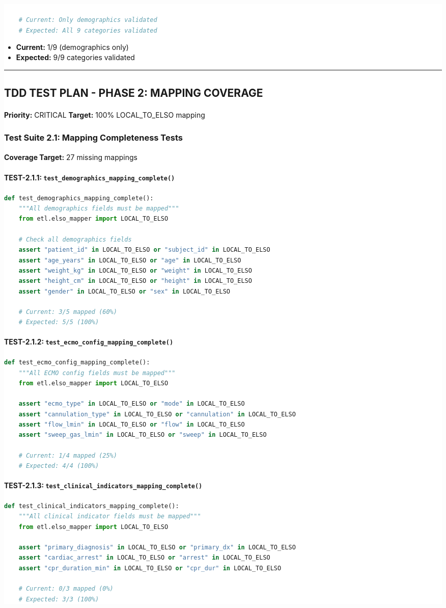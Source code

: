 ```python

    # Current: Only demographics validated
    # Expected: All 9 categories validated
```
- **Current:** 1/9 (demographics only)
- **Expected:** 9/9 categories validated

---

## TDD TEST PLAN - PHASE 2: MAPPING COVERAGE
**Priority:** CRITICAL
**Target:** 100% LOCAL_TO_ELSO mapping

### Test Suite 2.1: Mapping Completeness Tests
**Coverage Target:** 27 missing mappings

#### TEST-2.1.1: `test_demographics_mapping_complete()`
```python
def test_demographics_mapping_complete():
    """All demographics fields must be mapped"""
    from etl.elso_mapper import LOCAL_TO_ELSO

    # Check all demographics fields
    assert "patient_id" in LOCAL_TO_ELSO or "subject_id" in LOCAL_TO_ELSO
    assert "age_years" in LOCAL_TO_ELSO or "age" in LOCAL_TO_ELSO
    assert "weight_kg" in LOCAL_TO_ELSO or "weight" in LOCAL_TO_ELSO
    assert "height_cm" in LOCAL_TO_ELSO or "height" in LOCAL_TO_ELSO
    assert "gender" in LOCAL_TO_ELSO or "sex" in LOCAL_TO_ELSO

    # Current: 3/5 mapped (60%)
    # Expected: 5/5 (100%)
```

#### TEST-2.1.2: `test_ecmo_config_mapping_complete()`
```python
def test_ecmo_config_mapping_complete():
    """All ECMO config fields must be mapped"""
    from etl.elso_mapper import LOCAL_TO_ELSO

    assert "ecmo_type" in LOCAL_TO_ELSO or "mode" in LOCAL_TO_ELSO
    assert "cannulation_type" in LOCAL_TO_ELSO or "cannulation" in LOCAL_TO_ELSO
    assert "flow_lmin" in LOCAL_TO_ELSO or "flow" in LOCAL_TO_ELSO
    assert "sweep_gas_lmin" in LOCAL_TO_ELSO or "sweep" in LOCAL_TO_ELSO

    # Current: 1/4 mapped (25%)
    # Expected: 4/4 (100%)
```

#### TEST-2.1.3: `test_clinical_indicators_mapping_complete()`
```python
def test_clinical_indicators_mapping_complete():
    """All clinical indicator fields must be mapped"""
    from etl.elso_mapper import LOCAL_TO_ELSO

    assert "primary_diagnosis" in LOCAL_TO_ELSO or "primary_dx" in LOCAL_TO_ELSO
    assert "cardiac_arrest" in LOCAL_TO_ELSO or "arrest" in LOCAL_TO_ELSO
    assert "cpr_duration_min" in LOCAL_TO_ELSO or "cpr_dur" in LOCAL_TO_ELSO

    # Current: 0/3 mapped (0%)
    # Expected: 3/3 (100%)
```
